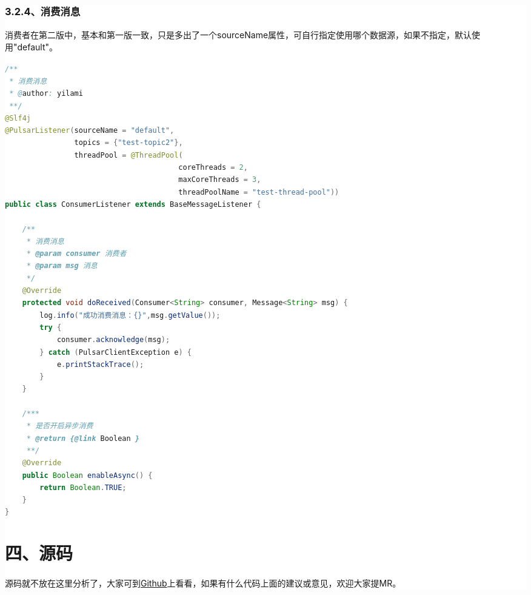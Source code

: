 ### 3.2.4、消费消息

消费者在第二版中，基本和第一版一致，只是多出了一个sourceName属性，可自行指定使用哪个数据源，如果不指定，默认使用"default"。
```java
/**
 * 消费消息
 * @author: yilami
 **/
@Slf4j
@PulsarListener(sourceName = "default",
                topics = {"test-topic2"},
                threadPool = @ThreadPool(
                                        coreThreads = 2,
                                        maxCoreThreads = 3,
                                        threadPoolName = "test-thread-pool"))
public class ConsumerListener extends BaseMessageListener {

    /**
     * 消费消息
     * @param consumer 消费者
     * @param msg 消息
     */
    @Override
    protected void doReceived(Consumer<String> consumer, Message<String> msg) {
        log.info("成功消费消息：{}",msg.getValue());
        try {
            consumer.acknowledge(msg);
        } catch (PulsarClientException e) {
            e.printStackTrace();
        }
    }

    /***
     * 是否开启异步消费
     * @return {@link Boolean }
     **/
    @Override
    public Boolean enableAsync() {
        return Boolean.TRUE;
    }
}
```

# 四、源码

源码就不放在这里分析了，大家可到[Github](git@github.com:dylan1108/pulsar_archie.git)上看看，如果有什么代码上面的建议或意见，欢迎大家提MR。
